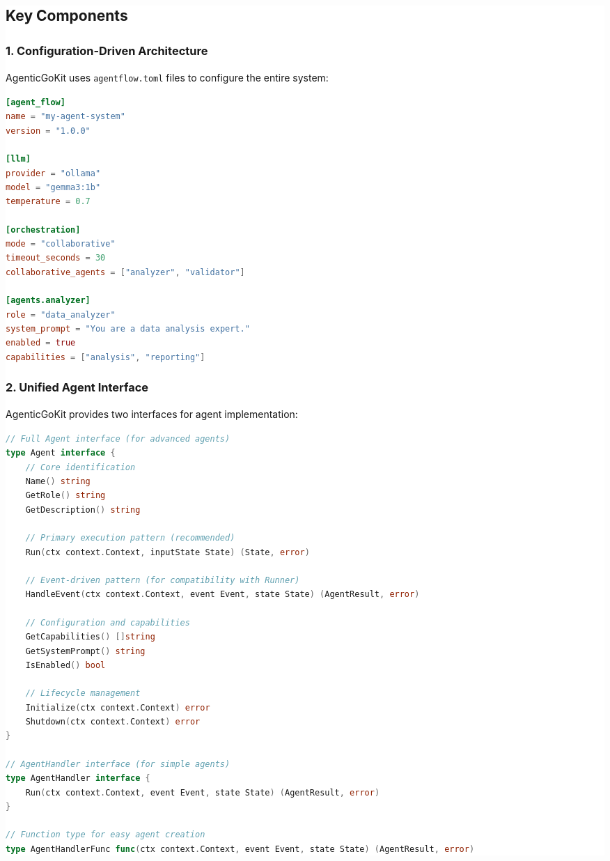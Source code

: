 ## Key Components

### 1. Configuration-Driven Architecture

AgenticGoKit uses `agentflow.toml` files to configure the entire system:

```toml
[agent_flow]
name = "my-agent-system"
version = "1.0.0"

[llm]
provider = "ollama"
model = "gemma3:1b"
temperature = 0.7

[orchestration]
mode = "collaborative"
timeout_seconds = 30
collaborative_agents = ["analyzer", "validator"]

[agents.analyzer]
role = "data_analyzer"
system_prompt = "You are a data analysis expert."
enabled = true
capabilities = ["analysis", "reporting"]
```

### 2. Unified Agent Interface

AgenticGoKit provides two interfaces for agent implementation:

```go
// Full Agent interface (for advanced agents)
type Agent interface {
    // Core identification
    Name() string
    GetRole() string
    GetDescription() string
    
    // Primary execution pattern (recommended)
    Run(ctx context.Context, inputState State) (State, error)
    
    // Event-driven pattern (for compatibility with Runner)
    HandleEvent(ctx context.Context, event Event, state State) (AgentResult, error)
    
    // Configuration and capabilities
    GetCapabilities() []string
    GetSystemPrompt() string
    IsEnabled() bool
    
    // Lifecycle management
    Initialize(ctx context.Context) error
    Shutdown(ctx context.Context) error
}

// AgentHandler interface (for simple agents)
type AgentHandler interface {
    Run(ctx context.Context, event Event, state State) (AgentResult, error)
}

// Function type for easy agent creation
type AgentHandlerFunc func(ctx context.Context, event Event, state State) (AgentResult, error)
```
